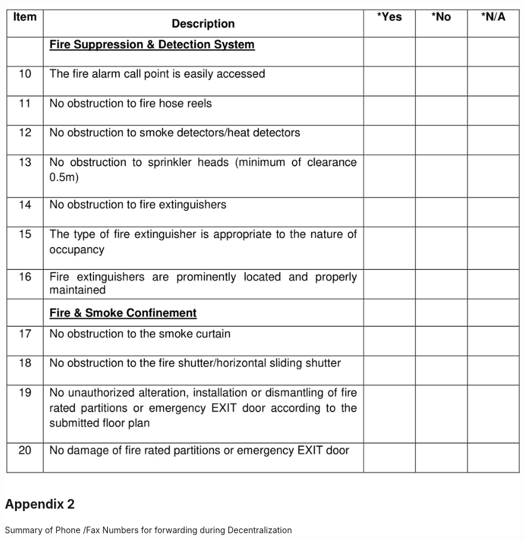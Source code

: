 ![](../images/6f7b9bb2cc3d151845e94e3956498d37453f22ff16d281834d3af28f41ac7298.jpg)


## Appendix 2

Summary of Phone /Fax Numbers for forwarding during Decentralization
